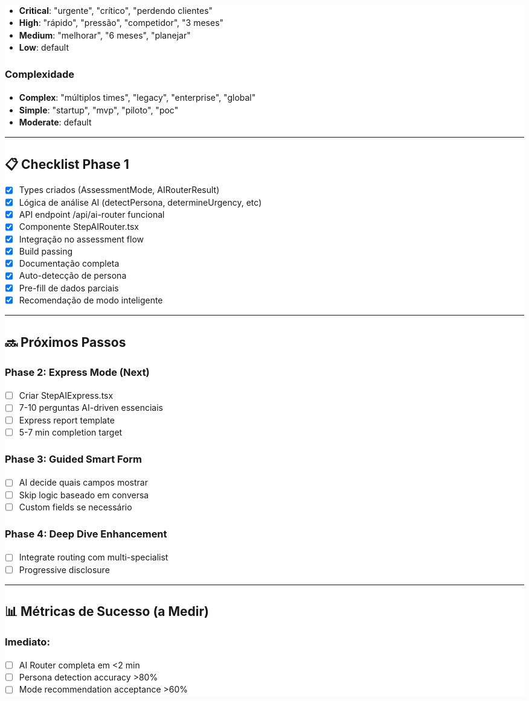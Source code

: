 - **Critical**: "urgente", "crítico", "perdendo clientes"
- **High**: "rápido", "pressão", "competidor", "3 meses"
- **Medium**: "melhorar", "6 meses", "planejar"
- **Low**: default

### Complexidade

- **Complex**: "múltiplos times", "legacy", "enterprise", "global"
- **Simple**: "startup", "mvp", "piloto", "poc"
- **Moderate**: default

---

## 📋 Checklist Phase 1

- [x] Types criados (AssessmentMode, AIRouterResult)
- [x] Lógica de análise AI (detectPersona, determineUrgency, etc)
- [x] API endpoint /api/ai-router funcional
- [x] Componente StepAIRouter.tsx
- [x] Integração no assessment flow
- [x] Build passing
- [x] Documentação completa
- [x] Auto-detecção de persona
- [x] Pre-fill de dados parciais
- [x] Recomendação de modo inteligente

---

## 🔜 Próximos Passos

### Phase 2: Express Mode (Next)
- [ ] Criar StepAIExpress.tsx
- [ ] 7-10 perguntas AI-driven essenciais
- [ ] Express report template
- [ ] 5-7 min completion target

### Phase 3: Guided Smart Form
- [ ] AI decide quais campos mostrar
- [ ] Skip logic baseado em conversa
- [ ] Custom fields se necessário

### Phase 4: Deep Dive Enhancement
- [ ] Integrate routing com multi-specialist
- [ ] Progressive disclosure

---

## 📊 Métricas de Sucesso (a Medir)

### Imediato:
- [ ] AI Router completa em <2 min
- [ ] Persona detection accuracy >80%
- [ ] Mode recommendation acceptance >60%
